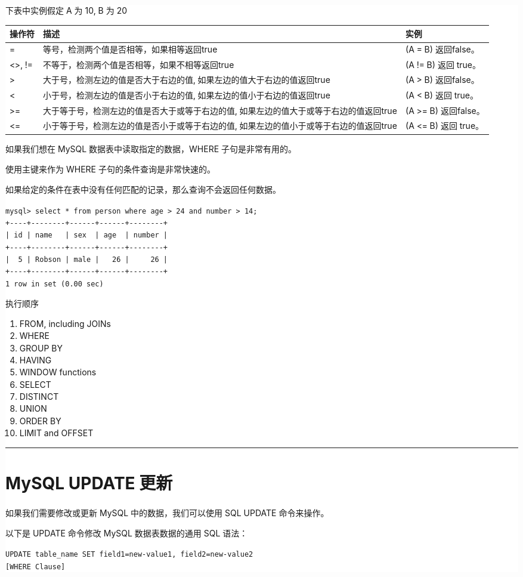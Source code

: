 下表中实例假定 A 为 10, B 为 20

| 操作符 | 描述                                                         | 实例                 |
| :----- | :----------------------------------------------------------- | :------------------- |
| =      | 等号，检测两个值是否相等，如果相等返回true                   | (A = B) 返回false。  |
| <>, != | 不等于，检测两个值是否相等，如果不相等返回true               | (A != B) 返回 true。 |
| >      | 大于号，检测左边的值是否大于右边的值, 如果左边的值大于右边的值返回true | (A > B) 返回false。  |
| <      | 小于号，检测左边的值是否小于右边的值, 如果左边的值小于右边的值返回true | (A < B) 返回 true。  |
| >=     | 大于等于号，检测左边的值是否大于或等于右边的值, 如果左边的值大于或等于右边的值返回true | (A >= B) 返回false。 |
| <=     | 小于等于号，检测左边的值是否小于或等于右边的值, 如果左边的值小于或等于右边的值返回true | (A <= B) 返回 true。 |

如果我们想在 MySQL 数据表中读取指定的数据，WHERE 子句是非常有用的。

使用主键来作为 WHERE 子句的条件查询是非常快速的。

如果给定的条件在表中没有任何匹配的记录，那么查询不会返回任何数据。

```mysql
mysql> select * from person where age > 24 and number > 14;
+----+--------+------+------+--------+
| id | name   | sex  | age  | number |
+----+--------+------+------+--------+
|  5 | Robson | male |   26 |     26 |
+----+--------+------+------+--------+
1 row in set (0.00 sec)
```



执行顺序

1. FROM, including JOINs
2. WHERE
3. GROUP BY
4. HAVING
5. WINDOW functions
6. SELECT
7. DISTINCT
8. UNION
9. ORDER BY
10. LIMIT and OFFSET



----

# MySQL UPDATE 更新

如果我们需要修改或更新 MySQL 中的数据，我们可以使用 SQL UPDATE 命令来操作。

以下是 UPDATE 命令修改 MySQL 数据表数据的通用 SQL 语法：

```mysql
UPDATE table_name SET field1=new-value1, field2=new-value2
[WHERE Clause]
```

